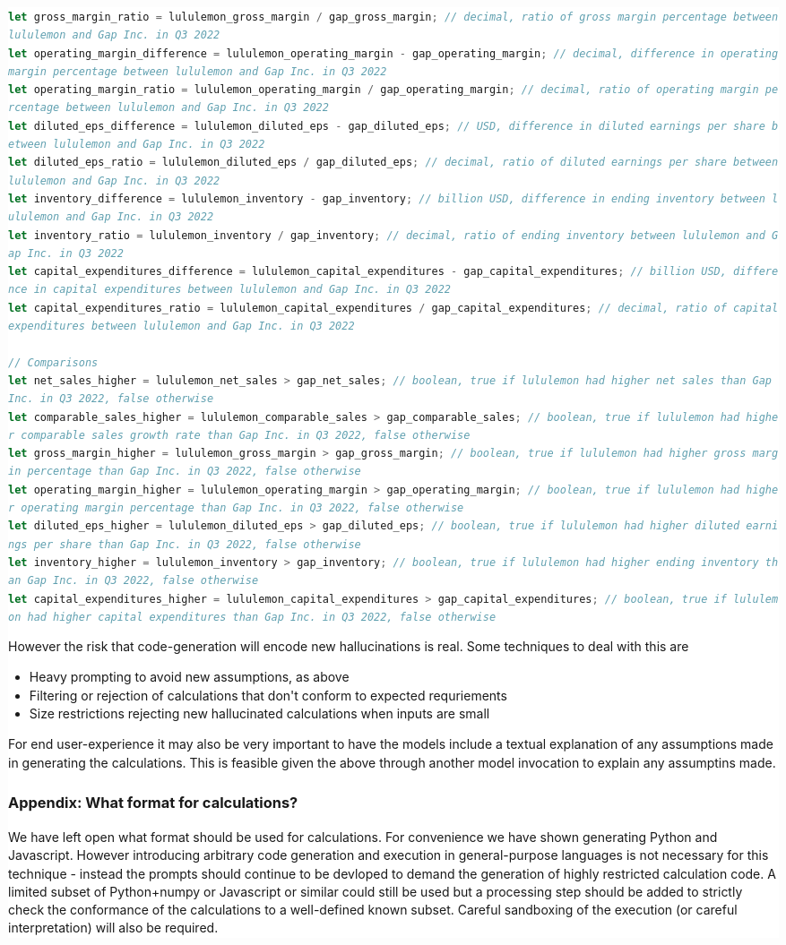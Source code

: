 ```javascript
let gross_margin_ratio = lululemon_gross_margin / gap_gross_margin; // decimal, ratio of gross margin percentage between lululemon and Gap Inc. in Q3 2022
let operating_margin_difference = lululemon_operating_margin - gap_operating_margin; // decimal, difference in operating margin percentage between lululemon and Gap Inc. in Q3 2022
let operating_margin_ratio = lululemon_operating_margin / gap_operating_margin; // decimal, ratio of operating margin percentage between lululemon and Gap Inc. in Q3 2022
let diluted_eps_difference = lululemon_diluted_eps - gap_diluted_eps; // USD, difference in diluted earnings per share between lululemon and Gap Inc. in Q3 2022
let diluted_eps_ratio = lululemon_diluted_eps / gap_diluted_eps; // decimal, ratio of diluted earnings per share between lululemon and Gap Inc. in Q3 2022
let inventory_difference = lululemon_inventory - gap_inventory; // billion USD, difference in ending inventory between lululemon and Gap Inc. in Q3 2022
let inventory_ratio = lululemon_inventory / gap_inventory; // decimal, ratio of ending inventory between lululemon and Gap Inc. in Q3 2022
let capital_expenditures_difference = lululemon_capital_expenditures - gap_capital_expenditures; // billion USD, difference in capital expenditures between lululemon and Gap Inc. in Q3 2022
let capital_expenditures_ratio = lululemon_capital_expenditures / gap_capital_expenditures; // decimal, ratio of capital expenditures between lululemon and Gap Inc. in Q3 2022

// Comparisons
let net_sales_higher = lululemon_net_sales > gap_net_sales; // boolean, true if lululemon had higher net sales than Gap Inc. in Q3 2022, false otherwise
let comparable_sales_higher = lululemon_comparable_sales > gap_comparable_sales; // boolean, true if lululemon had higher comparable sales growth rate than Gap Inc. in Q3 2022, false otherwise
let gross_margin_higher = lululemon_gross_margin > gap_gross_margin; // boolean, true if lululemon had higher gross margin percentage than Gap Inc. in Q3 2022, false otherwise
let operating_margin_higher = lululemon_operating_margin > gap_operating_margin; // boolean, true if lululemon had higher operating margin percentage than Gap Inc. in Q3 2022, false otherwise
let diluted_eps_higher = lululemon_diluted_eps > gap_diluted_eps; // boolean, true if lululemon had higher diluted earnings per share than Gap Inc. in Q3 2022, false otherwise
let inventory_higher = lululemon_inventory > gap_inventory; // boolean, true if lululemon had higher ending inventory than Gap Inc. in Q3 2022, false otherwise
let capital_expenditures_higher = lululemon_capital_expenditures > gap_capital_expenditures; // boolean, true if lululemon had higher capital expenditures than Gap Inc. in Q3 2022, false otherwise
```

However the risk that code-generation will encode new hallucinations is real. Some techniques to deal with this are

- Heavy prompting to avoid new assumptions, as above
- Filtering or rejection of calculations that don't conform to expected requriements
- Size restrictions rejecting new hallucinated calculations when inputs are small

For end user-experience it may also be very important to have the models include a textual explanation of any assumptions made in generating the calculations. This is feasible given the above through another model invocation to explain any assumptins made.

### Appendix: What format for calculations?

We have left open what format should be used for calculations. For convenience we have shown generating Python and Javascript. However introducing arbitrary code generation and execution in general-purpose languages is not necessary for this technique - instead the prompts should continue to be devloped to demand the generation of highly restricted calculation code. A limited subset of Python+numpy or Javascript or similar could still be used but a processing step should be added to strictly check the conformance of the calculations to a well-defined known subset. Careful sandboxing of the execution (or careful interpretation) will also be required.
